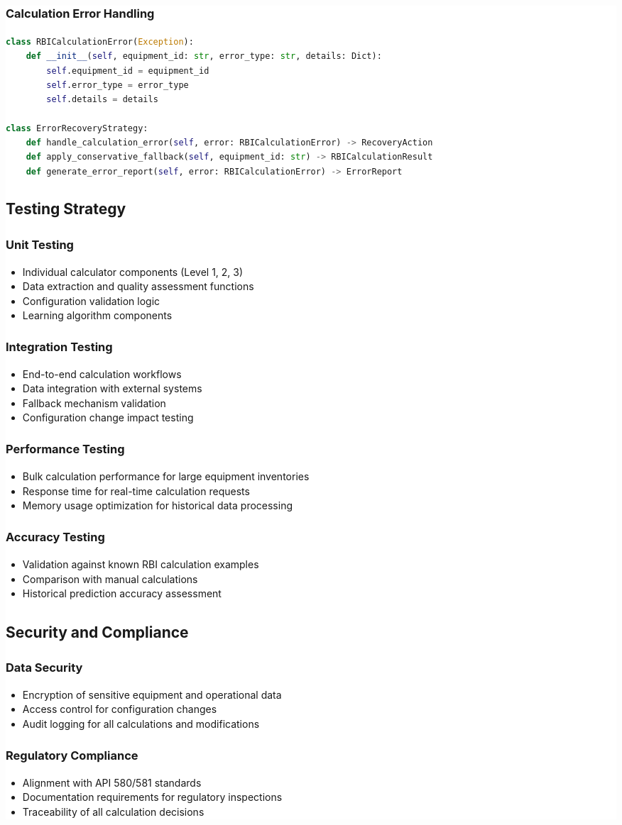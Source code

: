 ### Calculation Error Handling

```python
class RBICalculationError(Exception):
    def __init__(self, equipment_id: str, error_type: str, details: Dict):
        self.equipment_id = equipment_id
        self.error_type = error_type
        self.details = details

class ErrorRecoveryStrategy:
    def handle_calculation_error(self, error: RBICalculationError) -> RecoveryAction
    def apply_conservative_fallback(self, equipment_id: str) -> RBICalculationResult
    def generate_error_report(self, error: RBICalculationError) -> ErrorReport
```

## Testing Strategy

### Unit Testing
- Individual calculator components (Level 1, 2, 3)
- Data extraction and quality assessment functions
- Configuration validation logic
- Learning algorithm components

### Integration Testing
- End-to-end calculation workflows
- Data integration with external systems
- Fallback mechanism validation
- Configuration change impact testing

### Performance Testing
- Bulk calculation performance for large equipment inventories
- Response time for real-time calculation requests
- Memory usage optimization for historical data processing

### Accuracy Testing
- Validation against known RBI calculation examples
- Comparison with manual calculations
- Historical prediction accuracy assessment

## Security and Compliance

### Data Security
- Encryption of sensitive equipment and operational data
- Access control for configuration changes
- Audit logging for all calculations and modifications

### Regulatory Compliance
- Alignment with API 580/581 standards
- Documentation requirements for regulatory inspections
- Traceability of all calculation decisions
